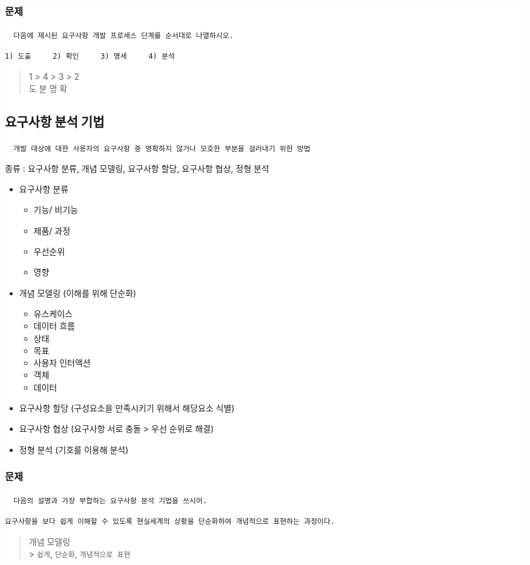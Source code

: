 ### 문제

      다음에 제시된 요구사항 개발 프로세스 단계를 순서대로 나열하시오.

```
1) 도출     2) 확인     3) 명세     4) 분석
```

> 1 > 4 > 3 > 2 <br>
> 도 분 명 확

## 요구사항 분석 기법

      개발 대상에 대한 사용자의 요구사항 중 명확하지 않거나 모호한 부분을 걸러내기 위한 방법

종류 : 요구사항 분류, 개념 모델링, 요구사항 할당, 요구사항 협상, 정형 분석

- 요구사항 분류

  - 기능/ 비기능

  - 제품/ 과정

  - 우선순위

  - 영향

- 개념 모델링 (이해를 위해 단순화)

  - 유스케이스
  - 데이터 흐름
  - 상태
  - 목표
  - 사용자 인터액션
  - 객체
  - 데이터

- 요구사항 할당 (구성요소을 만족시키기 위해서 해당요소 식별)
- 요구사항 협상 (요구사항 서로 충돌 > 우선 순위로 해결)
- 정형 분석 (기호를 이용해 분석)

### 문제

      다음의 설명과 가장 부합하는 요구사항 분석 기법을 쓰시어.

```
요구사항을 보다 쉽게 이해할 수 있도록 현실세계의 상황을 단순화하여 개념적으로 표현하는 과정이다.
```

> 개념 모델링 <br> > `쉽게`, `단순화`, `개념적으로 표현`
